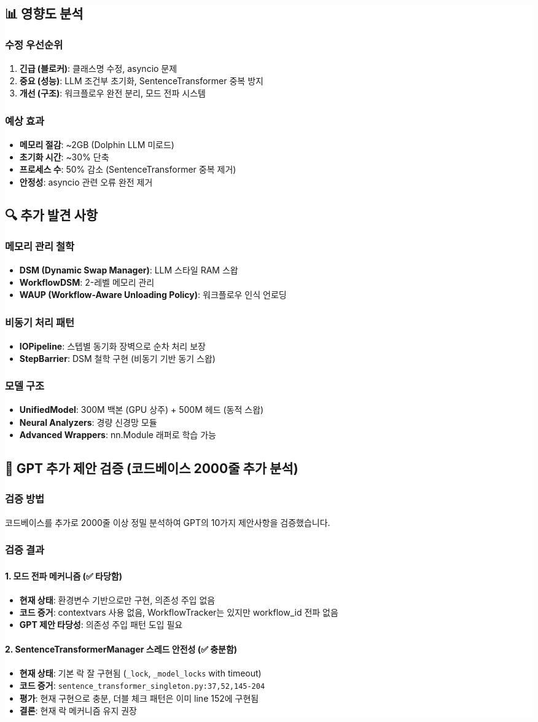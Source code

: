 ## 📊 영향도 분석

### 수정 우선순위
1. **긴급 (블로커)**: 클래스명 수정, asyncio 문제
2. **중요 (성능)**: LLM 조건부 초기화, SentenceTransformer 중복 방지
3. **개선 (구조)**: 워크플로우 완전 분리, 모드 전파 시스템

### 예상 효과
- **메모리 절감**: ~2GB (Dolphin LLM 미로드)
- **초기화 시간**: ~30% 단축
- **프로세스 수**: 50% 감소 (SentenceTransformer 중복 제거)
- **안정성**: asyncio 관련 오류 완전 제거

## 🔍 추가 발견 사항

### 메모리 관리 철학
- **DSM (Dynamic Swap Manager)**: LLM 스타일 RAM 스왑
- **WorkflowDSM**: 2-레벨 메모리 관리
- **WAUP (Workflow-Aware Unloading Policy)**: 워크플로우 인식 언로딩

### 비동기 처리 패턴
- **IOPipeline**: 스텝별 동기화 장벽으로 순차 처리 보장
- **StepBarrier**: DSM 철학 구현 (비동기 기반 동기 스왑)

### 모델 구조
- **UnifiedModel**: 300M 백본 (GPU 상주) + 500M 헤드 (동적 스왑)
- **Neural Analyzers**: 경량 신경망 모듈
- **Advanced Wrappers**: nn.Module 래퍼로 학습 가능

## 🔧 GPT 추가 제안 검증 (코드베이스 2000줄 추가 분석)

### 검증 방법
코드베이스를 추가로 2000줄 이상 정밀 분석하여 GPT의 10가지 제안사항을 검증했습니다.

### 검증 결과

#### 1. 모드 전파 메커니즘 (✅ 타당함)
- **현재 상태**: 환경변수 기반으로만 구현, 의존성 주입 없음
- **코드 증거**: contextvars 사용 없음, WorkflowTracker는 있지만 workflow_id 전파 없음
- **GPT 제안 타당성**: 의존성 주입 패턴 도입 필요

#### 2. SentenceTransformerManager 스레드 안전성 (✅ 충분함)
- **현재 상태**: 기본 락 잘 구현됨 (`_lock`, `_model_locks` with timeout)
- **코드 증거**: `sentence_transformer_singleton.py:37,52,145-204`
- **평가**: 현재 구현으로 충분, 더블 체크 패턴은 이미 line 152에 구현됨
- **결론**: 현재 락 메커니즘 유지 권장
